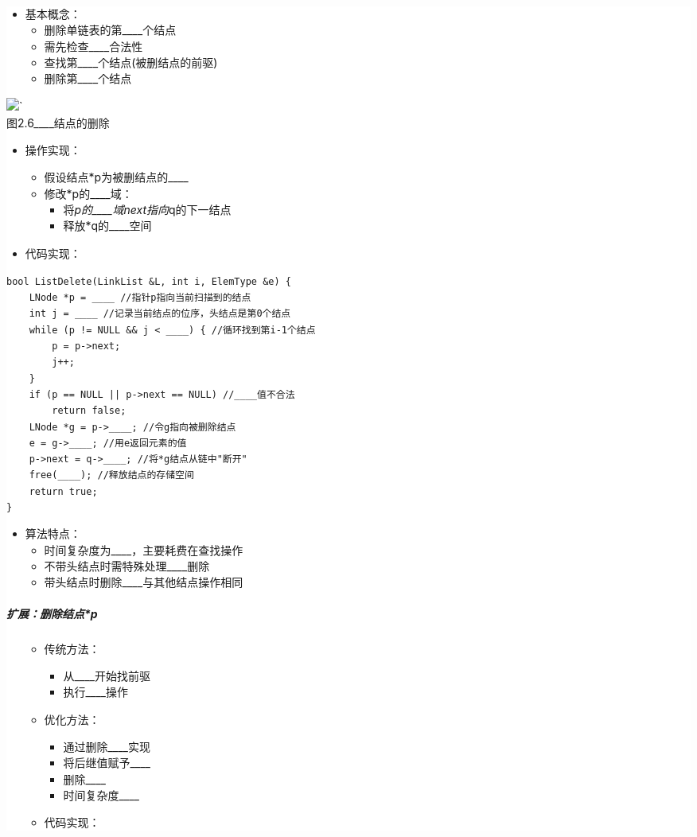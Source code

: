 - 基本概念：
  - 删除单链表的第____个结点
  - 需先检查____合法性
  - 查找第____个结点(被删结点的前驱)
  - 删除第____个结点

![](https://cdn-mineru.openxlab.org.cn/model-mineru/prod/3cff0f15ae62a7658d4029b54b7c524e489abc7ce64fc2f8b4114f13cb1b6922.jpg)`  
图2.6____结点的删除  

- 操作实现：
  - 假设结点*p为被删结点的____
  - 修改*p的____域：
    - 将*p的____域next指向*q的下一结点
    - 释放*q的____空间

- 代码实现：

```
bool ListDelete(LinkList &L, int i, ElemType &e) {
    LNode *p = ____ //指针p指向当前扫描到的结点 
    int j = ____ //记录当前结点的位序，头结点是第0个结点  
    while (p != NULL && j < ____) { //循环找到第i-1个结点
        p = p->next; 
        j++; 
    }
    if (p == NULL || p->next == NULL) //____值不合法
        return false; 
    LNode *g = p->____; //令g指向被删除结点
    e = g->____; //用e返回元素的值 
    p->next = q->____; //将*g结点从链中"断开" 
    free(____); //释放结点的存储空间
    return true;
}
```

- 算法特点：
  - 时间复杂度为____，主要耗费在查找操作
  - 不带头结点时需特殊处理____删除
  - 带头结点时删除____与其他结点操作相同

##### 扩展：删除结点*p  

<ul>

- 传统方法：
  - 从____开始找前驱
  - 执行____操作

- 优化方法：
  - 通过删除____实现
  - 将后继值赋予____
  - 删除____
  - 时间复杂度____

- 代码实现：
